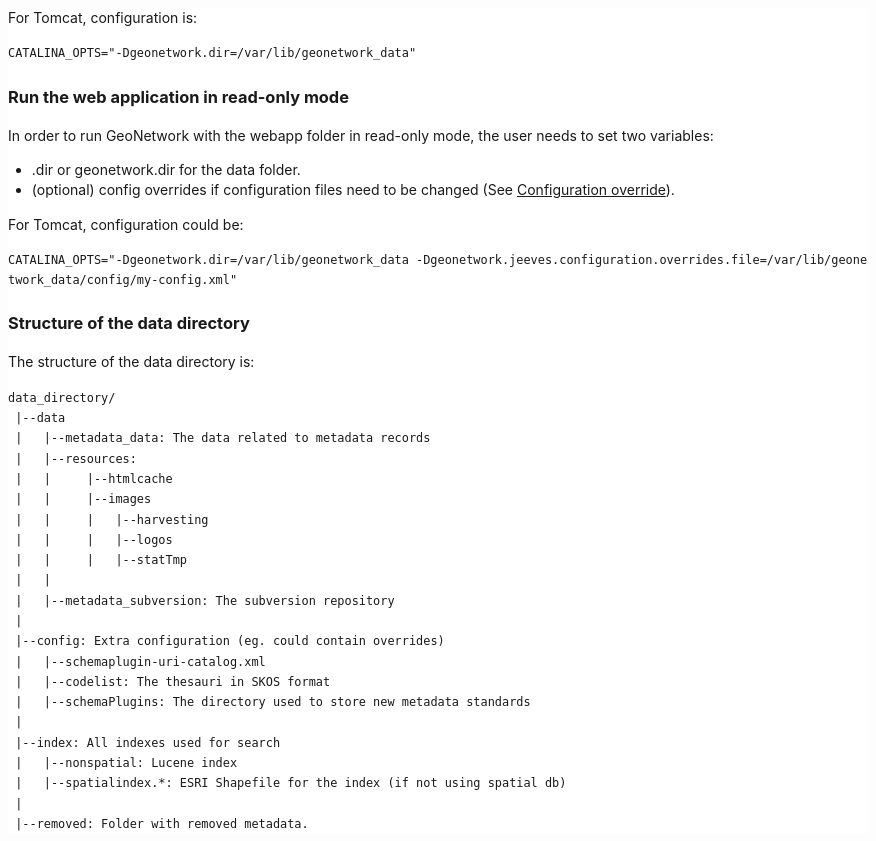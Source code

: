 For Tomcat, configuration is:

    CATALINA_OPTS="-Dgeonetwork.dir=/var/lib/geonetwork_data"

### Run the web application in read-only mode

In order to run GeoNetwork with the webapp folder in read-only mode, the user needs to set two variables:

-   <webappName>.dir or geonetwork.dir for the data folder.
-   (optional) config overrides if configuration files need to be changed (See [Configuration override](index.md#adv_configuration_overriddes)).

For Tomcat, configuration could be:

    CATALINA_OPTS="-Dgeonetwork.dir=/var/lib/geonetwork_data -Dgeonetwork.jeeves.configuration.overrides.file=/var/lib/geonetwork_data/config/my-config.xml"

### Structure of the data directory

The structure of the data directory is:

    data_directory/
     |--data
     |   |--metadata_data: The data related to metadata records
     |   |--resources:
     |   |     |--htmlcache
     |   |     |--images
     |   |     |   |--harvesting
     |   |     |   |--logos
     |   |     |   |--statTmp
     |   |
     |   |--metadata_subversion: The subversion repository
     |
     |--config: Extra configuration (eg. could contain overrides)
     |   |--schemaplugin-uri-catalog.xml
     |   |--codelist: The thesauri in SKOS format
     |   |--schemaPlugins: The directory used to store new metadata standards
     |
     |--index: All indexes used for search
     |   |--nonspatial: Lucene index
     |   |--spatialindex.*: ESRI Shapefile for the index (if not using spatial db)
     | 
     |--removed: Folder with removed metadata.
